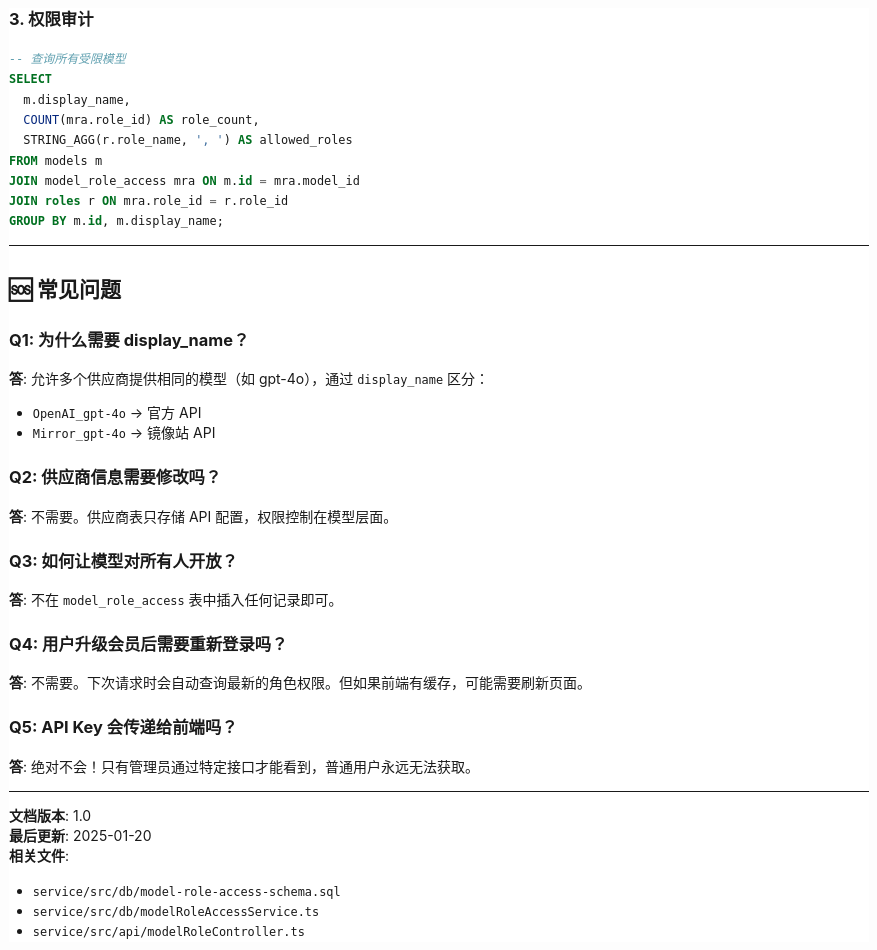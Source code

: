 ### 3. 权限审计

```sql
-- 查询所有受限模型
SELECT 
  m.display_name,
  COUNT(mra.role_id) AS role_count,
  STRING_AGG(r.role_name, ', ') AS allowed_roles
FROM models m
JOIN model_role_access mra ON m.id = mra.model_id
JOIN roles r ON mra.role_id = r.role_id
GROUP BY m.id, m.display_name;
```

---

## 🆘 常见问题

### Q1: 为什么需要 display_name？
**答**: 允许多个供应商提供相同的模型（如 gpt-4o），通过 `display_name` 区分：
- `OpenAI_gpt-4o` → 官方 API
- `Mirror_gpt-4o` → 镜像站 API

### Q2: 供应商信息需要修改吗？
**答**: 不需要。供应商表只存储 API 配置，权限控制在模型层面。

### Q3: 如何让模型对所有人开放？
**答**: 不在 `model_role_access` 表中插入任何记录即可。

### Q4: 用户升级会员后需要重新登录吗？
**答**: 不需要。下次请求时会自动查询最新的角色权限。但如果前端有缓存，可能需要刷新页面。

### Q5: API Key 会传递给前端吗？
**答**: 绝对不会！只有管理员通过特定接口才能看到，普通用户永远无法获取。

---

**文档版本**: 1.0  
**最后更新**: 2025-01-20  
**相关文件**: 
- `service/src/db/model-role-access-schema.sql`
- `service/src/db/modelRoleAccessService.ts`
- `service/src/api/modelRoleController.ts`

